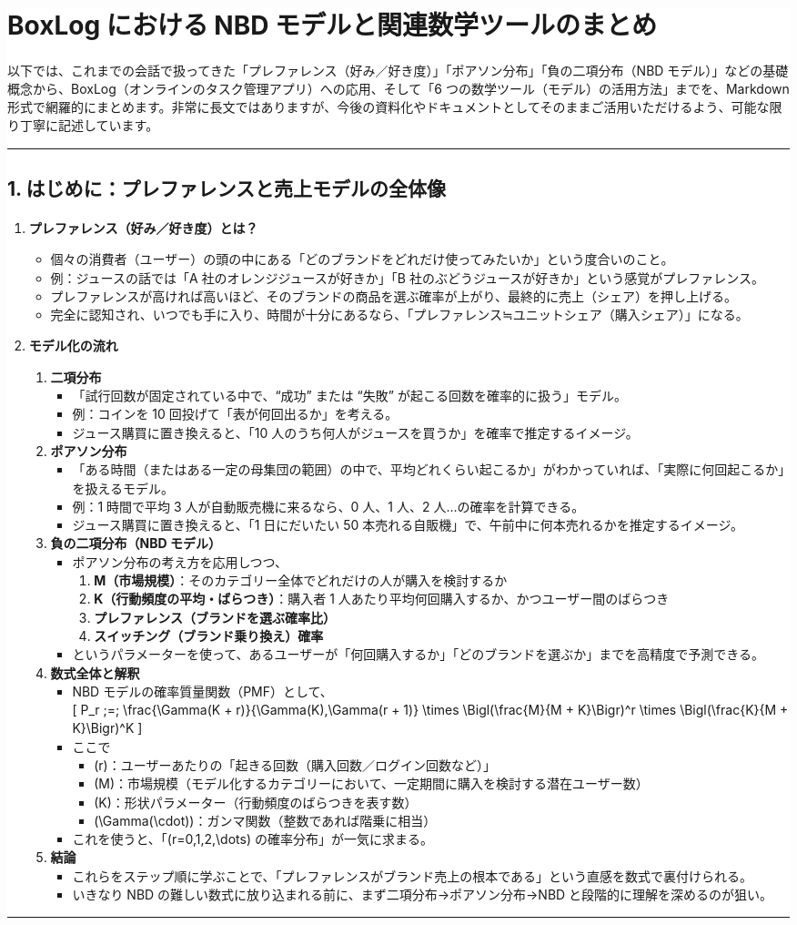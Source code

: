 # BoxLog における NBD モデルと関連数学ツールのまとめ

以下では、これまでの会話で扱ってきた「プレファレンス（好み／好き度）」「ポアソン分布」「負の二項分布（NBD モデル）」などの基礎概念から、BoxLog（オンラインのタスク管理アプリ）への応用、そして「6 つの数学ツール（モデル）の活用方法」までを、Markdown 形式で網羅的にまとめます。非常に長文ではありますが、今後の資料化やドキュメントとしてそのままご活用いただけるよう、可能な限り丁寧に記述しています。

---

## 1. はじめに：プレファレンスと売上モデルの全体像

1. **プレファレンス（好み／好き度）とは？**  
   - 個々の消費者（ユーザー）の頭の中にある「どのブランドをどれだけ使ってみたいか」という度合いのこと。  
   - 例：ジュースの話では「A 社のオレンジジュースが好きか」「B 社のぶどうジュースが好きか」という感覚がプレファレンス。  
   - プレファレンスが高ければ高いほど、そのブランドの商品を選ぶ確率が上がり、最終的に売上（シェア）を押し上げる。  
   - 完全に認知され、いつでも手に入り、時間が十分にあるなら、「プレファレンス≒ユニットシェア（購入シェア）」になる。

2. **モデル化の流れ**  
   1. **二項分布**  
      - 「試行回数が固定されている中で、“成功” または “失敗” が起こる回数を確率的に扱う」モデル。  
      - 例：コインを 10 回投げて「表が何回出るか」を考える。  
      - ジュース購買に置き換えると、「10 人のうち何人がジュースを買うか」を確率で推定するイメージ。  
   2. **ポアソン分布**  
      - 「ある時間（またはある一定の母集団の範囲）の中で、平均どれくらい起こるか」がわかっていれば、「実際に何回起こるか」を扱えるモデル。  
      - 例：1 時間で平均 3 人が自動販売機に来るなら、0 人、1 人、2 人…の確率を計算できる。  
      - ジュース購買に置き換えると、「1 日にだいたい 50 本売れる自販機」で、午前中に何本売れるかを推定するイメージ。  
   3. **負の二項分布（NBD モデル）**  
      - ポアソン分布の考え方を応用しつつ、  
        1. **M（市場規模）**：そのカテゴリー全体でどれだけの人が購入を検討するか  
        2. **K（行動頻度の平均・ばらつき）**：購入者 1 人あたり平均何回購入するか、かつユーザー間のばらつき  
        3. **プレファレンス（ブランドを選ぶ確率比）**  
        4. **スイッチング（ブランド乗り換え）確率**  
      - というパラメーターを使って、あるユーザーが「何回購入するか」「どのブランドを選ぶか」までを高精度で予測できる。  
   4. **数式全体と解釈**  
      - NBD モデルの確率質量関数（PMF）として、  
        \[
        P_r \;=\; 
        \frac{\Gamma(K + r)}{\Gamma(K)\,\Gamma(r + 1)} \times \Bigl(\frac{M}{M + K}\Bigr)^r \times \Bigl(\frac{K}{M + K}\Bigr)^K
        \]
      - ここで  
        - \(r\)：ユーザーあたりの「起きる回数（購入回数／ログイン回数など）」  
        - \(M\)：市場規模（モデル化するカテゴリーにおいて、一定期間に購入を検討する潜在ユーザー数）  
        - \(K\)：形状パラメーター（行動頻度のばらつきを表す数）  
        - \(\Gamma(\cdot)\)：ガンマ関数（整数であれば階乗に相当）  
      - これを使うと、「\(r=0,1,2,\dots\) の確率分布」が一気に求まる。  
   5. **結論**  
      - これらをステップ順に学ぶことで、「プレファレンスがブランド売上の根本である」という直感を数式で裏付けられる。  
      - いきなり NBD の難しい数式に放り込まれる前に、まず二項分布→ポアソン分布→NBD と段階的に理解を深めるのが狙い。

---

